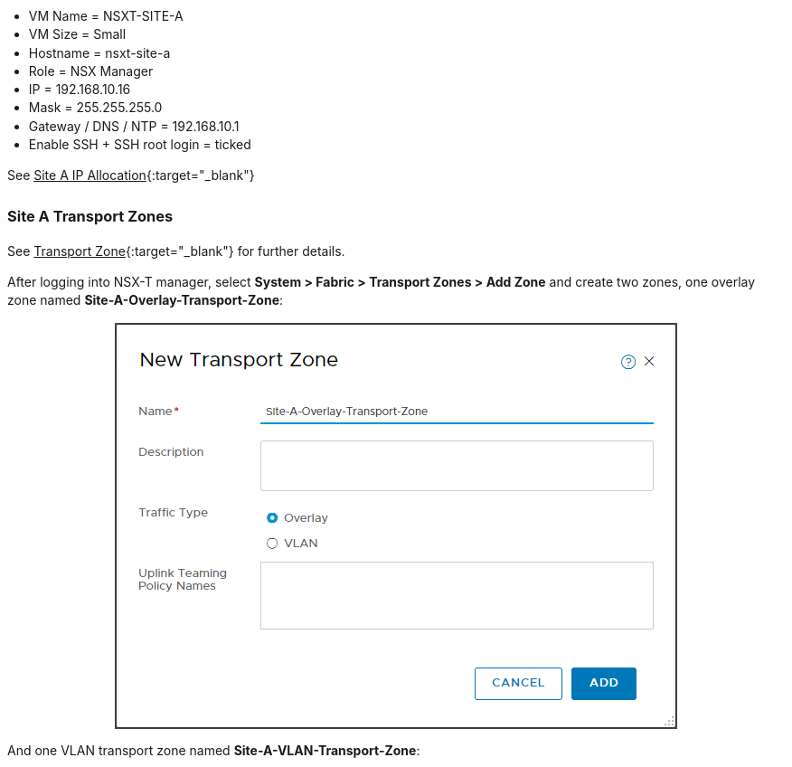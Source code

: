 - VM Name = NSXT-SITE-A
- VM Size = Small
- Hostname = nsxt-site-a
- Role = NSX Manager
- IP = 192.168.10.16
- Mask = 255.255.255.0
- Gateway / DNS / NTP = 192.168.10.1
- Enable SSH + SSH root login = ticked 

See [Site A IP Allocation](/nsx-t-overlay-lab-pt1/#site-a-ip-allocation){:target="_blank"}

### Site A Transport Zones
See [Transport Zone](/nsx-t-3-2-manual-microsegmentation/#transport-zone){:target="_blank"} for further details.

After logging into NSX-T manager, select **System > Fabric > Transport Zones > Add Zone** and create two zones, one overlay zone named **Site-A-Overlay-Transport-Zone**:

<img style="display: block; margin-left: auto; margin-right: auto;" alt="Site A Overlay TZ" src="/images/nsx-t-overlay-lab-pt2/nsx-t-overlay-lab-pt2-01.png">

And one VLAN transport zone named **Site-A-VLAN-Transport-Zone**:
